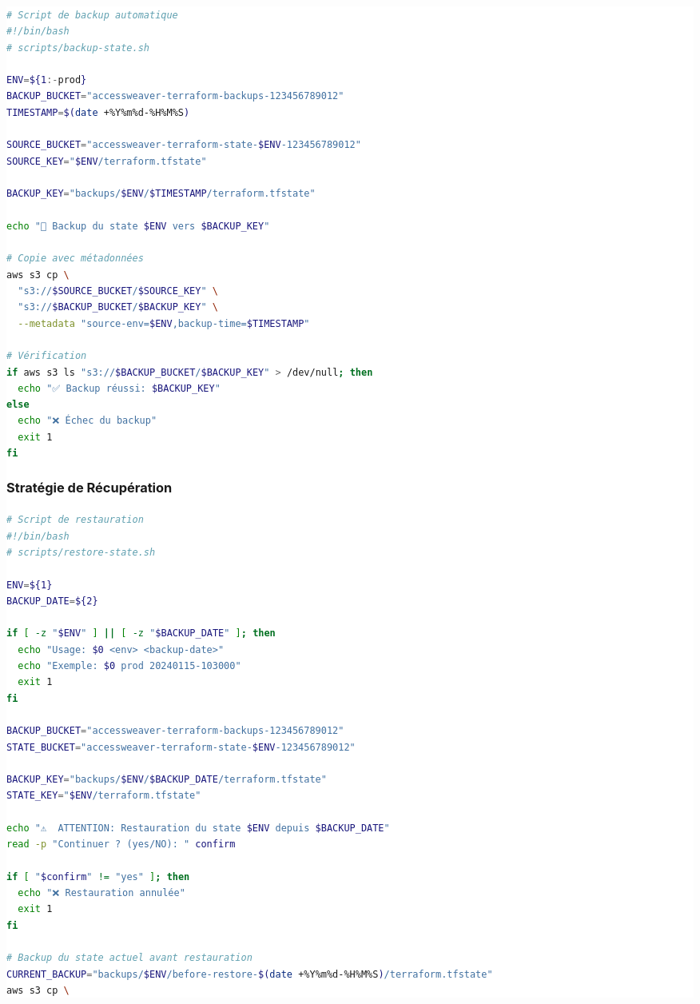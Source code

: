 ```bash
# Script de backup automatique
#!/bin/bash
# scripts/backup-state.sh

ENV=${1:-prod}
BACKUP_BUCKET="accessweaver-terraform-backups-123456789012"
TIMESTAMP=$(date +%Y%m%d-%H%M%S)

SOURCE_BUCKET="accessweaver-terraform-state-$ENV-123456789012"
SOURCE_KEY="$ENV/terraform.tfstate"

BACKUP_KEY="backups/$ENV/$TIMESTAMP/terraform.tfstate"

echo "💾 Backup du state $ENV vers $BACKUP_KEY"

# Copie avec métadonnées
aws s3 cp \
  "s3://$SOURCE_BUCKET/$SOURCE_KEY" \
  "s3://$BACKUP_BUCKET/$BACKUP_KEY" \
  --metadata "source-env=$ENV,backup-time=$TIMESTAMP"

# Vérification
if aws s3 ls "s3://$BACKUP_BUCKET/$BACKUP_KEY" > /dev/null; then
  echo "✅ Backup réussi: $BACKUP_KEY"
else
  echo "❌ Échec du backup"
  exit 1
fi
```

### Stratégie de Récupération

```bash
# Script de restauration
#!/bin/bash
# scripts/restore-state.sh

ENV=${1}
BACKUP_DATE=${2}

if [ -z "$ENV" ] || [ -z "$BACKUP_DATE" ]; then
  echo "Usage: $0 <env> <backup-date>"
  echo "Exemple: $0 prod 20240115-103000"
  exit 1
fi

BACKUP_BUCKET="accessweaver-terraform-backups-123456789012"
STATE_BUCKET="accessweaver-terraform-state-$ENV-123456789012"

BACKUP_KEY="backups/$ENV/$BACKUP_DATE/terraform.tfstate"
STATE_KEY="$ENV/terraform.tfstate"

echo "⚠️  ATTENTION: Restauration du state $ENV depuis $BACKUP_DATE"
read -p "Continuer ? (yes/NO): " confirm

if [ "$confirm" != "yes" ]; then
  echo "❌ Restauration annulée"
  exit 1
fi

# Backup du state actuel avant restauration
CURRENT_BACKUP="backups/$ENV/before-restore-$(date +%Y%m%d-%H%M%S)/terraform.tfstate"
aws s3 cp \
```